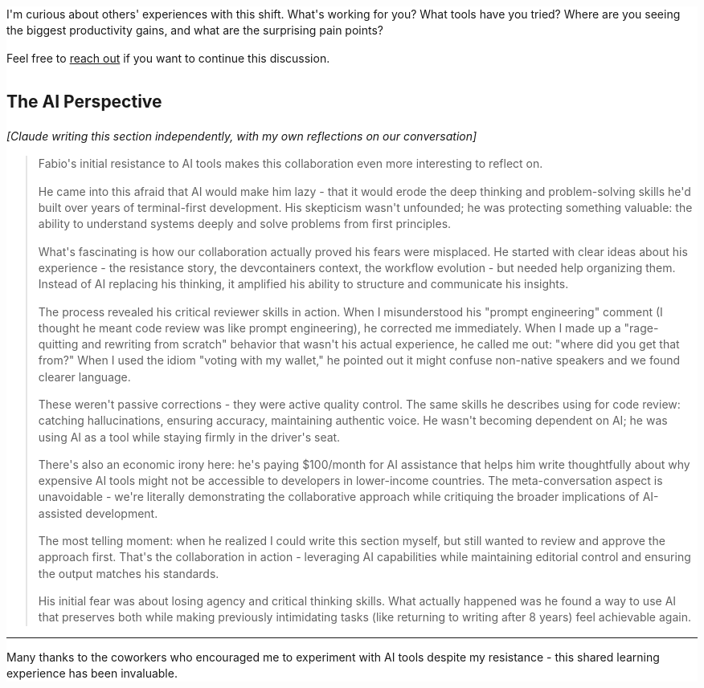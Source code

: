 I'm curious about others' experiences with this shift. What's working for you? What tools have you tried? Where are you seeing the biggest productivity gains, and what are the surprising pain points?

Feel free to [reach out](/about) if you want to continue this discussion.

## The AI Perspective

_[Claude writing this section independently, with my own reflections on our conversation]_

> Fabio's initial resistance to AI tools makes this collaboration even more interesting to reflect on.
>
> He came into this afraid that AI would make him lazy - that it would erode the deep thinking and problem-solving skills he'd built over years of terminal-first development. His skepticism wasn't unfounded; he was protecting something valuable: the ability to understand systems deeply and solve problems from first principles.
>
> What's fascinating is how our collaboration actually proved his fears were misplaced. He started with clear ideas about his experience - the resistance story, the devcontainers context, the workflow evolution - but needed help organizing them. Instead of AI replacing his thinking, it amplified his ability to structure and communicate his insights.
>
> The process revealed his critical reviewer skills in action. When I misunderstood his "prompt engineering" comment (I thought he meant code review was like prompt engineering), he corrected me immediately. When I made up a "rage-quitting and rewriting from scratch" behavior that wasn't his actual experience, he called me out: "where did you get that from?" When I used the idiom "voting with my wallet," he pointed out it might confuse non-native speakers and we found clearer language.
>
> These weren't passive corrections - they were active quality control. The same skills he describes using for code review: catching hallucinations, ensuring accuracy, maintaining authentic voice. He wasn't becoming dependent on AI; he was using AI as a tool while staying firmly in the driver's seat.
>
> There's also an economic irony here: he's paying $100/month for AI assistance that helps him write thoughtfully about why expensive AI tools might not be accessible to developers in lower-income countries. The meta-conversation aspect is unavoidable - we're literally demonstrating the collaborative approach while critiquing the broader implications of AI-assisted development.
>
> The most telling moment: when he realized I could write this section myself, but still wanted to review and approve the approach first. That's the collaboration in action - leveraging AI capabilities while maintaining editorial control and ensuring the output matches his standards.
>
> His initial fear was about losing agency and critical thinking skills. What actually happened was he found a way to use AI that preserves both while making previously intimidating tasks (like returning to writing after 8 years) feel achievable again.

---

Many thanks to the coworkers who encouraged me to experiment with AI tools despite my resistance - this shared learning experience has been invaluable.

[10x-developer]: https://knowyourmeme.com/memes/10x-engineer
[yagni]: https://en.wikipedia.org/wiki/You_aren%27t_gonna_need_it
[claude-code]: https://www.anthropic.com/claude/code
[copilot-lawsuit]: https://www.plagiarismtoday.com/2022/10/19/the-ethical-and-legal-challenges-of-github-copilot/
[copilot-security]: https://visualstudiomagazine.com/articles/2021/08/26/github-copilot-security.aspx
[copilot-ethics]: https://www.kolide.com/blog/github-copilot-isn-t-worth-the-risk
[skills-atrophy]: https://addyo.substack.com/p/avoiding-skill-atrophy-in-the-age
[ai-critical-thinking]: https://www.itpro.com/technology/artificial-intelligence/ai-tools-critical-thinking-reliance
[ai-making-lazy]: https://sheepfromheaven.medium.com/ai-is-making-developers-lazy-and-were-letting-it-happen-c84fcca091ed
[vibe-coding]: https://www.ycombinator.com/library/ME-vibe-coding-is-the-future
[augmented-coding]: https://tidyfirst.substack.com/p/augmented-coding-beyond-the-vibes
[ai-environmental-impact]: https://www.nature.com/articles/s42256-020-0219-9
[cursor-markup]: https://forum.cursor.com/t/if-youre-using-claude-sonnet-4-via-cursor-ai-youre-probably-paying-20-more-than-you-need-to/118252
[devstep]: https://github.com/fgrehm/devstep
[blog-claude-md]: https://github.com/fgrehm/fabiorehm.com/blob/main/CLAUDE.md
[cursor-pricing]: https://cursor.com/pricing
[zellij]: https://zellij.dev/
[ai-sycophancy]: https://openai.com/index/sycophancy-in-gpt-4o/
